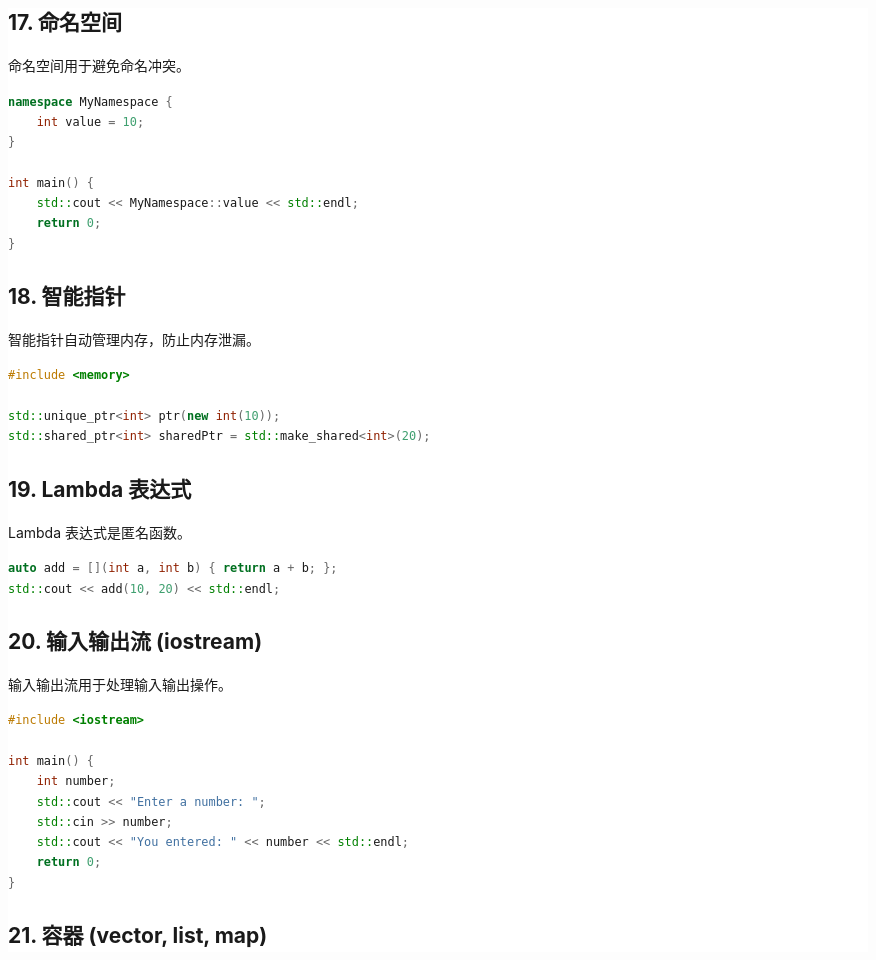 ## 17. 命名空间

命名空间用于避免命名冲突。

```cpp
namespace MyNamespace {
    int value = 10;
}

int main() {
    std::cout << MyNamespace::value << std::endl;
    return 0;
}
```

## 18. 智能指针

智能指针自动管理内存，防止内存泄漏。

```cpp
#include <memory>

std::unique_ptr<int> ptr(new int(10));
std::shared_ptr<int> sharedPtr = std::make_shared<int>(20);
```

## 19. Lambda 表达式

Lambda 表达式是匿名函数。

```cpp
auto add = [](int a, int b) { return a + b; };
std::cout << add(10, 20) << std::endl;
```

## 20. 输入输出流 (iostream)

输入输出流用于处理输入输出操作。

```cpp
#include <iostream>

int main() {
    int number;
    std::cout << "Enter a number: ";
    std::cin >> number;
    std::cout << "You entered: " << number << std::endl;
    return 0;
}
```

## 21. 容器 (vector, list, map)
